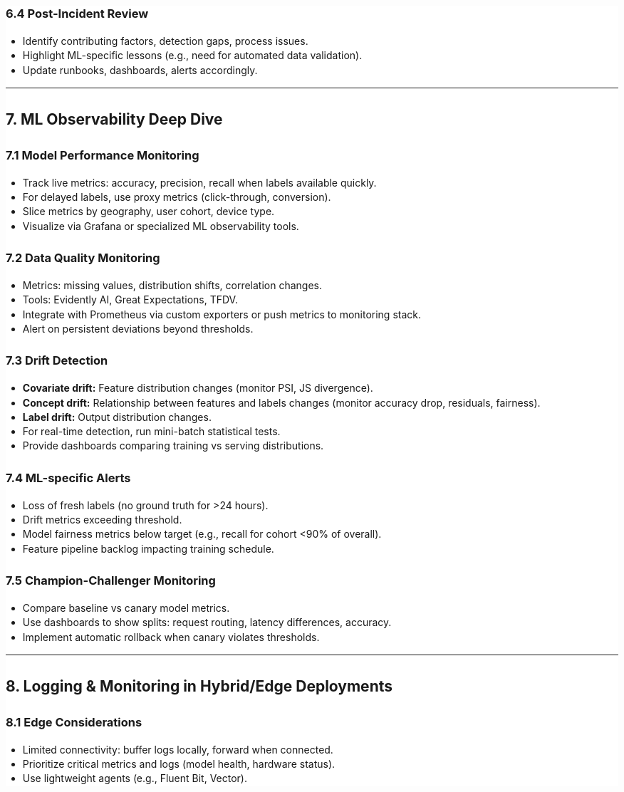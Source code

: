 ### 6.4 Post-Incident Review
- Identify contributing factors, detection gaps, process issues.
- Highlight ML-specific lessons (e.g., need for automated data validation).
- Update runbooks, dashboards, alerts accordingly.

---

## 7. ML Observability Deep Dive

### 7.1 Model Performance Monitoring
- Track live metrics: accuracy, precision, recall when labels available quickly.
- For delayed labels, use proxy metrics (click-through, conversion).
- Slice metrics by geography, user cohort, device type.
- Visualize via Grafana or specialized ML observability tools.

### 7.2 Data Quality Monitoring
- Metrics: missing values, distribution shifts, correlation changes.
- Tools: Evidently AI, Great Expectations, TFDV.
- Integrate with Prometheus via custom exporters or push metrics to monitoring stack.
- Alert on persistent deviations beyond thresholds.

### 7.3 Drift Detection
- **Covariate drift:** Feature distribution changes (monitor PSI, JS divergence).
- **Concept drift:** Relationship between features and labels changes (monitor accuracy drop, residuals, fairness).
- **Label drift:** Output distribution changes.
- For real-time detection, run mini-batch statistical tests.
- Provide dashboards comparing training vs serving distributions.

### 7.4 ML-specific Alerts
- Loss of fresh labels (no ground truth for >24 hours).
- Drift metrics exceeding threshold.
- Model fairness metrics below target (e.g., recall for cohort <90% of overall).
- Feature pipeline backlog impacting training schedule.

### 7.5 Champion-Challenger Monitoring
- Compare baseline vs canary model metrics.
- Use dashboards to show splits: request routing, latency differences, accuracy.
- Implement automatic rollback when canary violates thresholds.

---

## 8. Logging & Monitoring in Hybrid/Edge Deployments

### 8.1 Edge Considerations
- Limited connectivity: buffer logs locally, forward when connected.
- Prioritize critical metrics and logs (model health, hardware status).
- Use lightweight agents (e.g., Fluent Bit, Vector).
